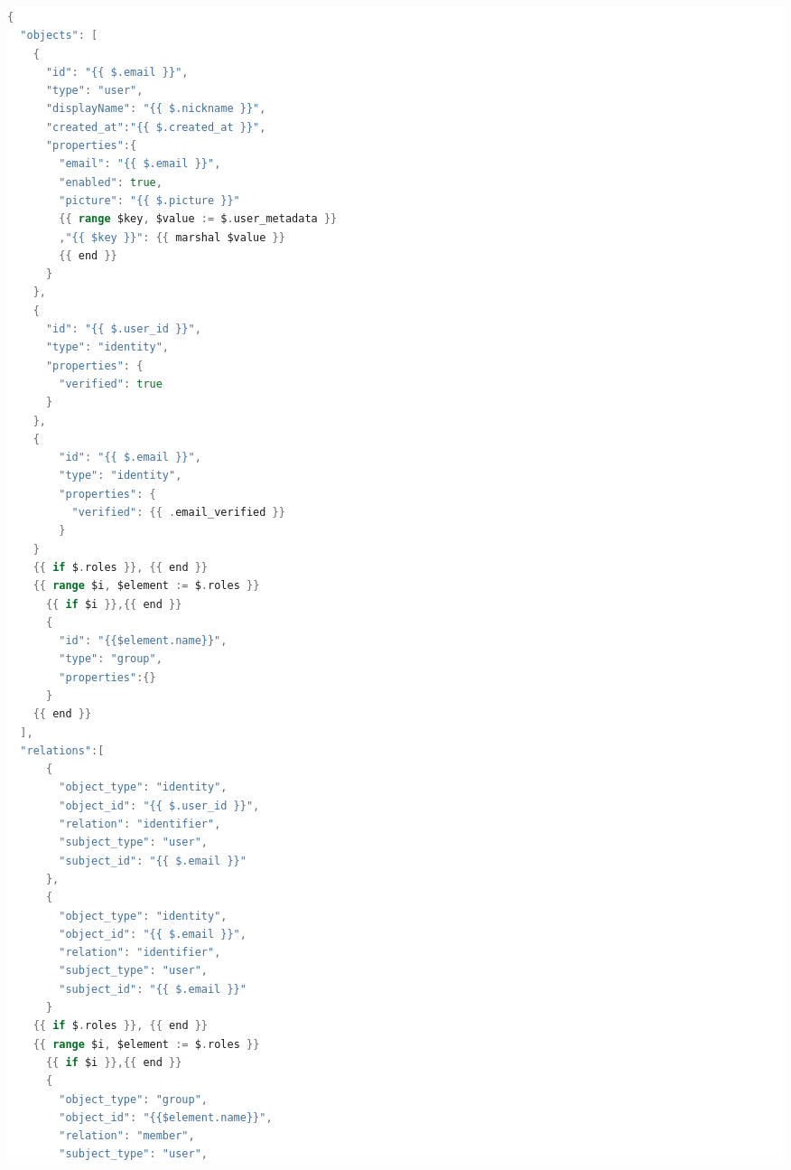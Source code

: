 ```go
{
  "objects": [
    {
      "id": "{{ $.email }}",
      "type": "user",
      "displayName": "{{ $.nickname }}",
      "created_at":"{{ $.created_at }}",
      "properties":{
        "email": "{{ $.email }}",
        "enabled": true,
        "picture": "{{ $.picture }}"
        {{ range $key, $value := $.user_metadata }}
        ,"{{ $key }}": {{ marshal $value }}
        {{ end }}
      }
    },
    {
      "id": "{{ $.user_id }}",
      "type": "identity",
      "properties": {
        "verified": true
      }
    },
    {
        "id": "{{ $.email }}",
        "type": "identity",
        "properties": {
          "verified": {{ .email_verified }}
        }
    }
    {{ if $.roles }}, {{ end }}
    {{ range $i, $element := $.roles }}
      {{ if $i }},{{ end }}
      {
        "id": "{{$element.name}}",
        "type": "group",
        "properties":{}
      }
    {{ end }}
  ],
  "relations":[
      {
        "object_type": "identity",
        "object_id": "{{ $.user_id }}",
        "relation": "identifier",
        "subject_type": "user",
        "subject_id": "{{ $.email }}"
      },
      {
        "object_type": "identity",
        "object_id": "{{ $.email }}",
        "relation": "identifier",
        "subject_type": "user",
        "subject_id": "{{ $.email }}"
      }
    {{ if $.roles }}, {{ end }}
    {{ range $i, $element := $.roles }}
      {{ if $i }},{{ end }}
      {
        "object_type": "group",
        "object_id": "{{$element.name}}",
        "relation": "member",
        "subject_type": "user",
```